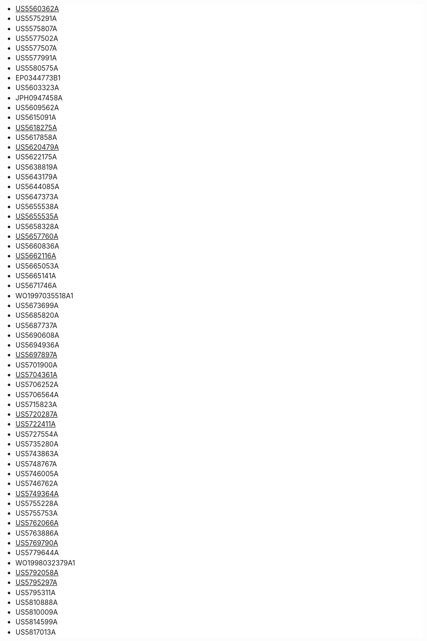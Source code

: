  * [US5560362A](US5560362A.md)
 * US5575291A
 * US5575807A
 * US5577502A
 * US5577507A
 * US5577991A
 * US5580575A
 * EP0344773B1
 * US5603323A
 * JPH0947458A
 * US5609562A
 * US5615091A
 * [US5618275A](US5618275A.md)
 * US5617858A
 * [US5620479A](US5620479A.md)
 * US5622175A
 * US5638819A
 * US5643179A
 * US5644085A
 * US5647373A
 * US5655538A
 * [US5655535A](US5655535A.md)
 * US5658328A
 * [US5657760A](US5657760A.md)
 * US5660836A
 * [US5662116A](US5662116A.md)
 * US5665053A
 * US5665141A
 * US5671746A
 * WO1997035518A1
 * US5673699A
 * US5685820A
 * US5687737A
 * US5690608A
 * US5694936A
 * [US5697897A](US5697897A.md)
 * US5701900A
 * [US5704361A](US5704361A.md)
 * US5706252A
 * US5706564A
 * US5715823A
 * [US5720287A](US5720287A.md)
 * [US5722411A](US5722411A.md)
 * US5727554A
 * US5735280A
 * US5743863A
 * US5748767A
 * US5746005A
 * US5746762A
 * [US5749364A](US5749364A.md)
 * US5755228A
 * US5755753A
 * [US5762066A](US5762066A.md)
 * US5763886A
 * [US5769790A](US5769790A.md)
 * US5779644A
 * WO1998032379A1
 * [US5792058A](US5792058A.md)
 * [US5795297A](US5795297A.md)
 * US5795311A
 * US5810888A
 * US5810009A
 * US5814599A
 * US5817013A